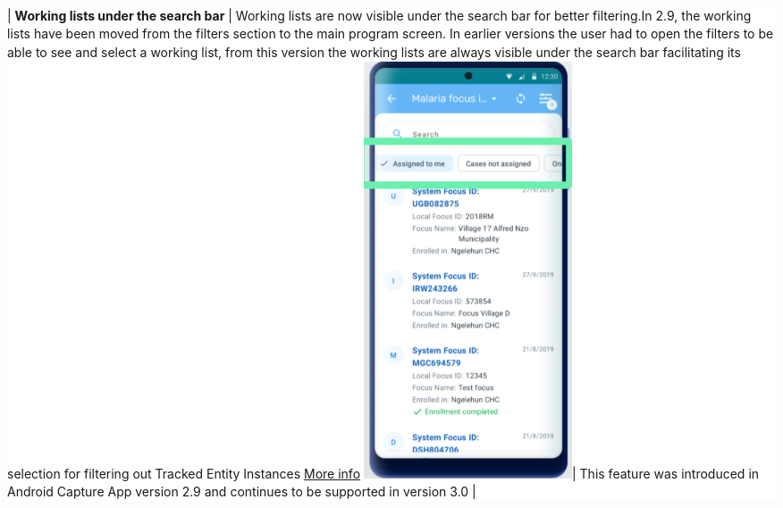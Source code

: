 | **Working lists under the search bar** | Working lists are now visible under the search bar for better filtering.In 2.9, the working lists have been moved from the filters section to the main program screen. In earlier versions the user had to open the filters to be able to see and select a working list, from this version the working lists are always visible under the search bar facilitating its selection for filtering out Tracked Entity Instances [More info](https://docs.dhis2.org/en/use/android-app/program-features.html#capture_app_programs_common_features_working_lists) ![](resources/versionupdateimages/image6.png)| This feature was introduced in Android Capture App version 2.9 and continues to be supported in version 3.0  |